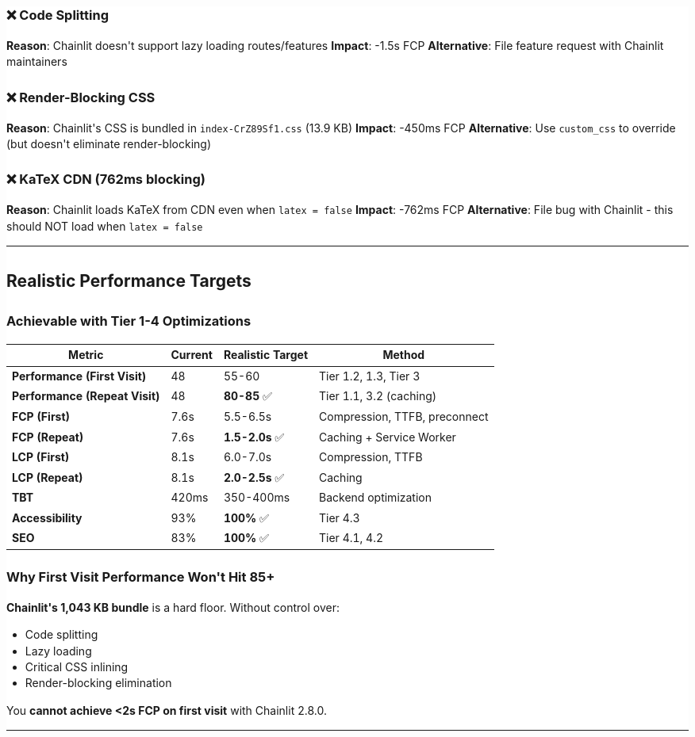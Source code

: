 ### ❌ Code Splitting
**Reason**: Chainlit doesn't support lazy loading routes/features
**Impact**: -1.5s FCP
**Alternative**: File feature request with Chainlit maintainers

### ❌ Render-Blocking CSS
**Reason**: Chainlit's CSS is bundled in `index-CrZ89Sf1.css` (13.9 KB)
**Impact**: -450ms FCP
**Alternative**: Use `custom_css` to override (but doesn't eliminate render-blocking)

### ❌ KaTeX CDN (762ms blocking)
**Reason**: Chainlit loads KaTeX from CDN even when `latex = false`
**Impact**: -762ms FCP
**Alternative**: File bug with Chainlit - this should NOT load when `latex = false`

---

## Realistic Performance Targets

### Achievable with Tier 1-4 Optimizations

| Metric | Current | Realistic Target | Method |
|--------|---------|------------------|--------|
| **Performance (First Visit)** | 48 | 55-60 | Tier 1.2, 1.3, Tier 3 |
| **Performance (Repeat Visit)** | 48 | **80-85** ✅ | Tier 1.1, 3.2 (caching) |
| **FCP (First)** | 7.6s | 5.5-6.5s | Compression, TTFB, preconnect |
| **FCP (Repeat)** | 7.6s | **1.5-2.0s** ✅ | Caching + Service Worker |
| **LCP (First)** | 8.1s | 6.0-7.0s | Compression, TTFB |
| **LCP (Repeat)** | 8.1s | **2.0-2.5s** ✅ | Caching |
| **TBT** | 420ms | 350-400ms | Backend optimization |
| **Accessibility** | 93% | **100%** ✅ | Tier 4.3 |
| **SEO** | 83% | **100%** ✅ | Tier 4.1, 4.2 |

### Why First Visit Performance Won't Hit 85+
**Chainlit's 1,043 KB bundle** is a hard floor. Without control over:
- Code splitting
- Lazy loading
- Critical CSS inlining
- Render-blocking elimination

You **cannot achieve <2s FCP on first visit** with Chainlit 2.8.0.

---
